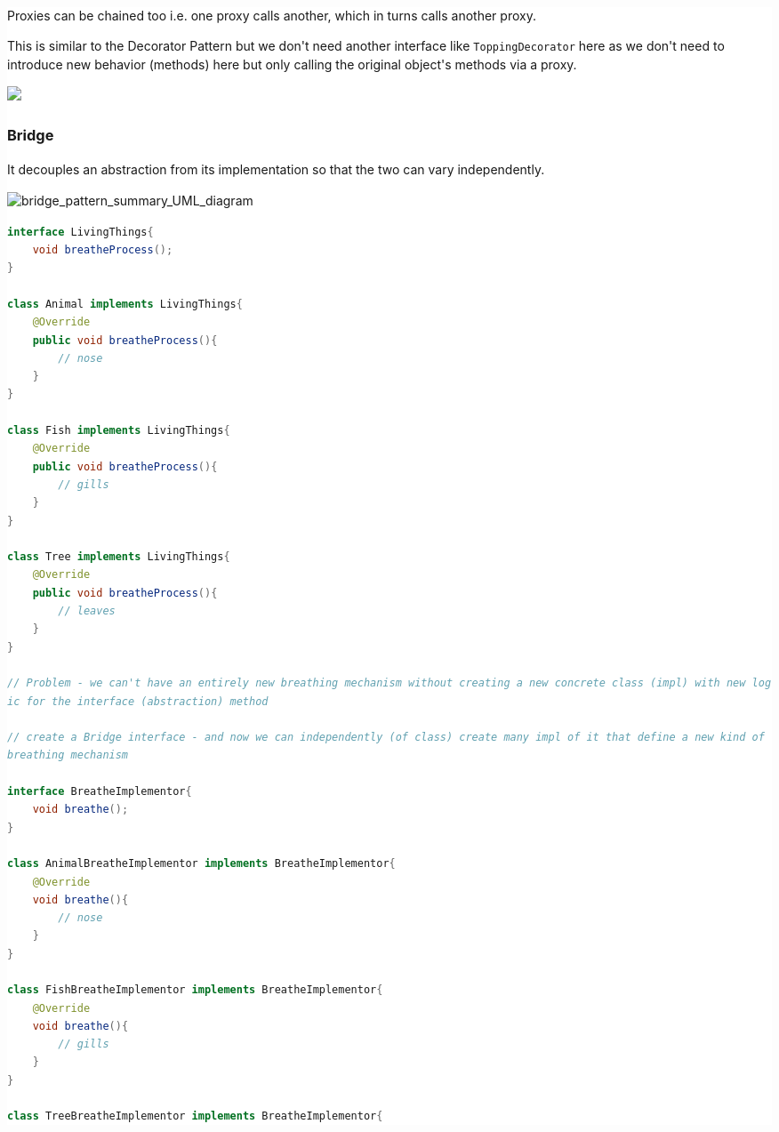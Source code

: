 Proxies can be chained too i.e. one proxy calls another, which in turns calls another proxy.

This is similar to the Decorator Pattern but we don't need another interface like `ToppingDecorator` here as we don't need to introduce new behavior (methods) here but only calling the original object's methods via a proxy.

![](https://i.imgur.com/xA5X0nk.png)

### Bridge
It decouples an abstraction from its implementation so that the two can vary independently.

![bridge_pattern_summary_UML_diagram](https://i.imgur.com/GX0oNC8.png)

```java
interface LivingThings{
	void breatheProcess();
}

class Animal implements LivingThings{
	@Override
	public void breatheProcess(){
		// nose
	}
}

class Fish implements LivingThings{
	@Override
	public void breatheProcess(){
		// gills
	}
}

class Tree implements LivingThings{
	@Override
	public void breatheProcess(){
		// leaves
	}
}

// Problem - we can't have an entirely new breathing mechanism without creating a new concrete class (impl) with new logic for the interface (abstraction) method

// create a Bridge interface - and now we can independently (of class) create many impl of it that define a new kind of breathing mechanism

interface BreatheImplementor{
	void breathe();
}

class AnimalBreatheImplementor implements BreatheImplementor{
	@Override
	void breathe(){
		// nose
	}
}

class FishBreatheImplementor implements BreatheImplementor{
	@Override
	void breathe(){
		// gills
	}
}

class TreeBreatheImplementor implements BreatheImplementor{
```